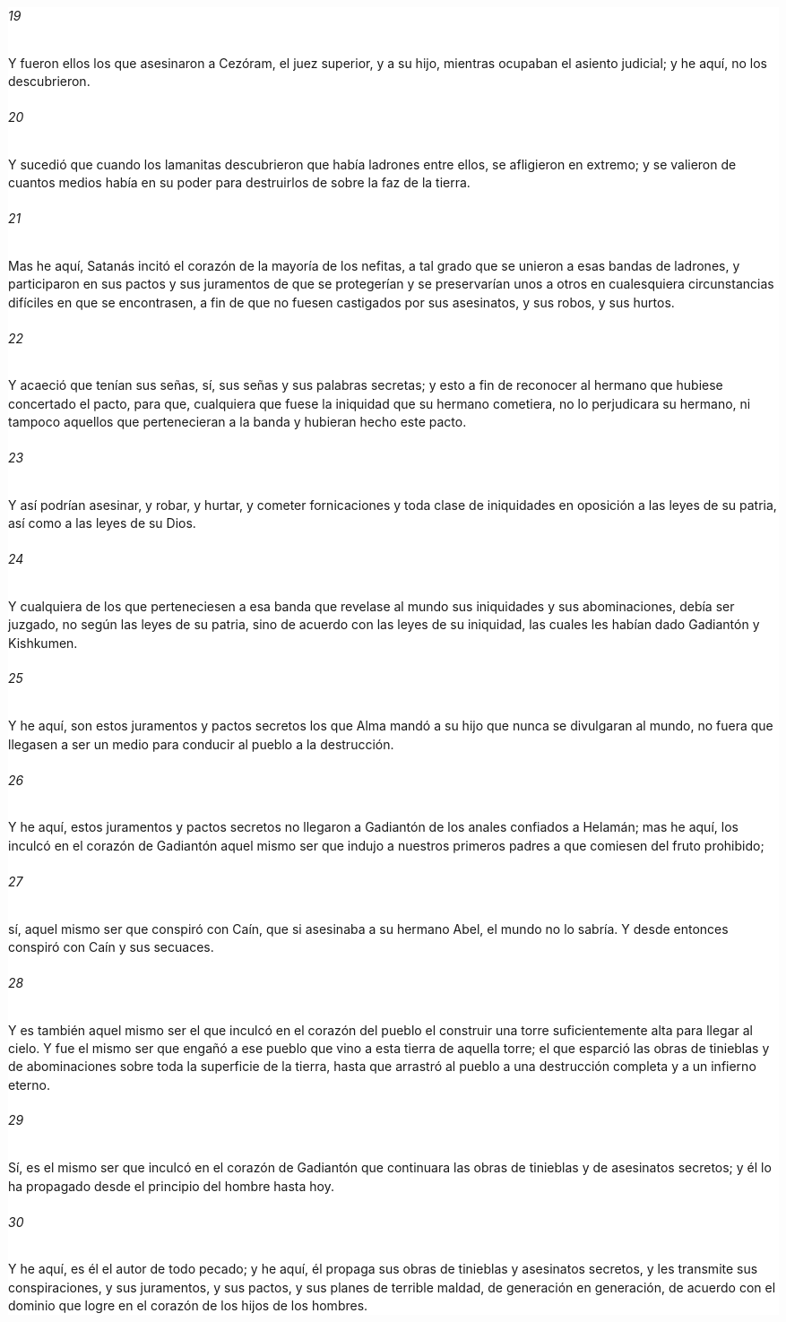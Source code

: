 ###### 19 
Y fueron ellos los que asesinaron a Cezóram, el juez superior, y a su hijo, mientras ocupaban el asiento judicial; y he aquí, no los descubrieron.

###### 20 
Y sucedió que cuando los lamanitas descubrieron que había ladrones entre ellos, se afligieron en extremo; y se valieron de cuantos medios había en su poder para destruirlos de sobre la faz de la tierra.

###### 21 
Mas he aquí, Satanás incitó el corazón de la mayoría de los nefitas, a tal grado que se unieron a esas bandas de ladrones, y participaron en sus pactos y sus juramentos de que se protegerían y se preservarían unos a otros en cualesquiera circunstancias difíciles en que se encontrasen, a fin de que no fuesen castigados por sus asesinatos, y sus robos, y sus hurtos.

###### 22 
Y acaeció que tenían sus señas, sí, sus señas y sus palabras secretas; y esto a fin de reconocer al hermano que hubiese concertado el pacto, para que, cualquiera que fuese la iniquidad que su hermano cometiera, no lo perjudicara su hermano, ni tampoco aquellos que pertenecieran a la banda y hubieran hecho este pacto.

###### 23 
Y así podrían asesinar, y robar, y hurtar, y cometer fornicaciones y toda clase de iniquidades en oposición a las leyes de su patria, así como a las leyes de su Dios.

###### 24 
Y cualquiera de los que perteneciesen a esa banda que revelase al mundo sus iniquidades y sus abominaciones, debía ser juzgado, no según las leyes de su patria, sino de acuerdo con las leyes de su iniquidad, las cuales les habían dado Gadiantón y Kishkumen.

###### 25 
Y he aquí, son estos juramentos y pactos secretos los que Alma mandó a su hijo que nunca se divulgaran al mundo, no fuera que llegasen a ser un medio para conducir al pueblo a la destrucción.

###### 26 
Y he aquí, estos juramentos y pactos secretos no llegaron a Gadiantón de los anales confiados a Helamán; mas he aquí, los inculcó en el corazón de Gadiantón aquel mismo ser que indujo a nuestros primeros padres a que comiesen del fruto prohibido;

###### 27 
sí, aquel mismo ser que conspiró con Caín, que si asesinaba a su hermano Abel, el mundo no lo sabría. Y desde entonces conspiró con Caín y sus secuaces.

###### 28 
Y es también aquel mismo ser el que inculcó en el corazón del pueblo el construir una torre suficientemente alta para llegar al cielo. Y fue el mismo ser que engañó a ese pueblo que vino a esta tierra de aquella torre; el que esparció las obras de tinieblas y de abominaciones sobre toda la superficie de la tierra, hasta que arrastró al pueblo a una destrucción completa y a un infierno eterno.

###### 29 
Sí, es el mismo ser que inculcó en el corazón de Gadiantón que continuara las obras de tinieblas y de asesinatos secretos; y él lo ha propagado desde el principio del hombre hasta hoy.

###### 30 
Y he aquí, es él el autor de todo pecado; y he aquí, él propaga sus obras de tinieblas y asesinatos secretos, y les transmite sus conspiraciones, y sus juramentos, y sus pactos, y sus planes de terrible maldad, de generación en generación, de acuerdo con el dominio que logre en el corazón de los hijos de los hombres.
